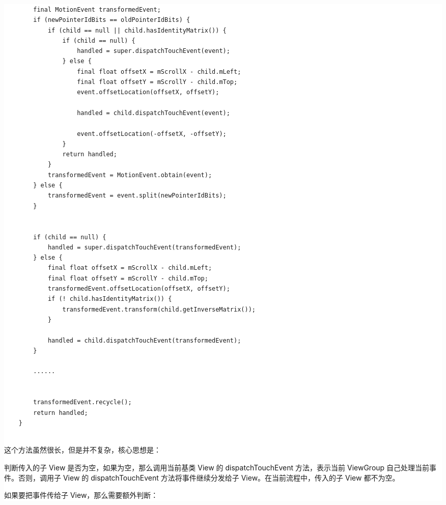 ```
        final MotionEvent transformedEvent;
        if (newPointerIdBits == oldPointerIdBits) {
            if (child == null || child.hasIdentityMatrix()) {
                if (child == null) {
                    handled = super.dispatchTouchEvent(event);
                } else {
                    final float offsetX = mScrollX - child.mLeft;
                    final float offsetY = mScrollY - child.mTop;
                    event.offsetLocation(offsetX, offsetY);

                    handled = child.dispatchTouchEvent(event);

                    event.offsetLocation(-offsetX, -offsetY);
                }
                return handled;
            }
            transformedEvent = MotionEvent.obtain(event);
        } else {
            transformedEvent = event.split(newPointerIdBits);
        }

        
        if (child == null) {
            handled = super.dispatchTouchEvent(transformedEvent);
        } else {
            final float offsetX = mScrollX - child.mLeft;
            final float offsetY = mScrollY - child.mTop;
            transformedEvent.offsetLocation(offsetX, offsetY);
            if (! child.hasIdentityMatrix()) {
                transformedEvent.transform(child.getInverseMatrix());
            }

            handled = child.dispatchTouchEvent(transformedEvent);
        }

		......

        
        transformedEvent.recycle();
        return handled;
    }


```

这个方法虽然很长，但是并不复杂，核心思想是：

判断传入的子 View 是否为空，如果为空，那么调用当前基类 View 的 dispatchTouchEvent 方法，表示当前 ViewGroup 自己处理当前事件。否则，调用子 View 的 dispatchTouchEvent 方法将事件继续分发给子 View。在当前流程中，传入的子 View 都不为空。

如果要把事件传给子 View，那么需要额外判断：
